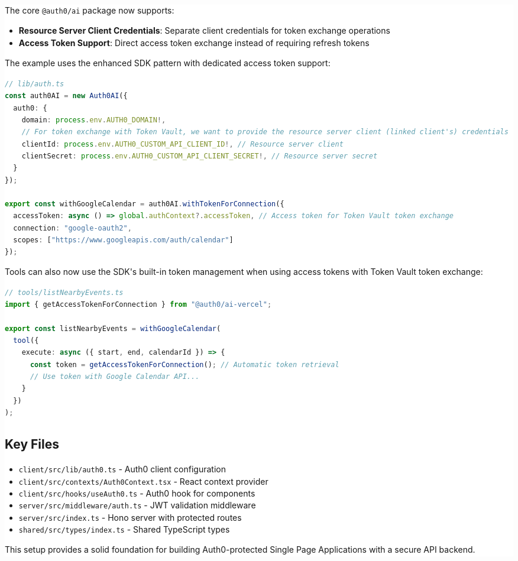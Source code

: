 The core `@auth0/ai` package now supports:
- **Resource Server Client Credentials**: Separate client credentials for token exchange operations
- **Access Token Support**: Direct access token exchange instead of requiring refresh tokens

The example uses the enhanced SDK pattern with dedicated access token support:
```typescript
// lib/auth.ts
const auth0AI = new Auth0AI({
  auth0: {
    domain: process.env.AUTH0_DOMAIN!,
    // For token exchange with Token Vault, we want to provide the resource server client (linked client's) credentials
    clientId: process.env.AUTH0_CUSTOM_API_CLIENT_ID!, // Resource server client
    clientSecret: process.env.AUTH0_CUSTOM_API_CLIENT_SECRET!, // Resource server secret
  }
});

export const withGoogleCalendar = auth0AI.withTokenForConnection({
  accessToken: async () => global.authContext?.accessToken, // Access token for Token Vault token exchange
  connection: "google-oauth2",
  scopes: ["https://www.googleapis.com/auth/calendar"]
});
```

Tools can also now use the SDK's built-in token management when using access tokens with Token Vault token exchange:
```typescript
// tools/listNearbyEvents.ts
import { getAccessTokenForConnection } from "@auth0/ai-vercel";

export const listNearbyEvents = withGoogleCalendar(
  tool({
    execute: async ({ start, end, calendarId }) => {
      const token = getAccessTokenForConnection(); // Automatic token retrieval
      // Use token with Google Calendar API...
    }
  })
);
```

## Key Files

- `client/src/lib/auth0.ts` - Auth0 client configuration
- `client/src/contexts/Auth0Context.tsx` - React context provider
- `client/src/hooks/useAuth0.ts` - Auth0 hook for components
- `server/src/middleware/auth.ts` - JWT validation middleware
- `server/src/index.ts` - Hono server with protected routes
- `shared/src/types/index.ts` - Shared TypeScript types

This setup provides a solid foundation for building Auth0-protected Single Page Applications with a secure API backend.
